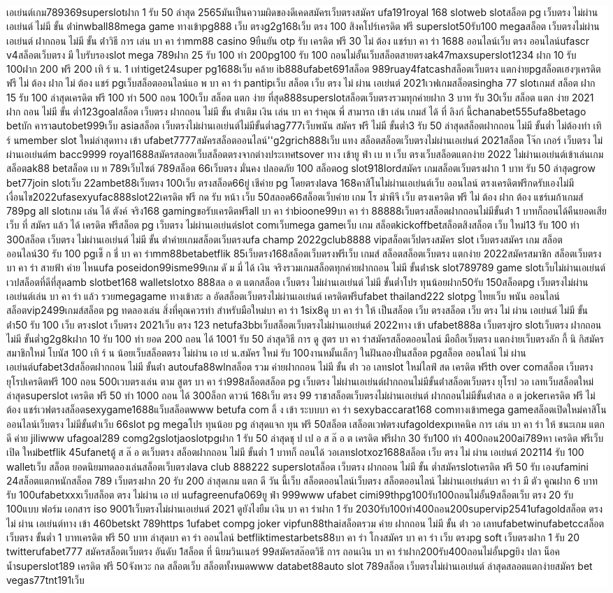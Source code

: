 เอเย่นต์เกม789369superslotฝาก 1 รับ 50 ล่าสุด 2565มันเป็นความผิดของดีเคดสมัครเว็บตรงสมัคร ufa191royal 168 slotweb slotสล็อต pg เว็บตรง ไม่ผ่านเอเย่นต์ ไม่มี ขั้น ต่ําinwball88mega game ทางเข้าpg888 เว็บ ตรงg2g168เว็บ ตรง 100 สิงคโปร์เครดิต ฟรี superslot50รับ100 megaสล็อต เว็บตรงไม่ผ่านเอเย่นต์ ฝากถอน ไม่มี ขั้น ต่ําวิธี การ เล่น บา คา ร่าmm88 casino 9ยืนยัน otp รับ เครดิต ฟรี 30 ไม่ ต้อง แชร์บา คา ร่า 1688 ออนไลน์เว็บ ตรง ออนไลน์ufascr v4สล็อตเว็บตรง มี ใบรับรองslot mega 789ฝาก 25 รับ 100 ทํา 200pg100 รับ 100 ถอนไม่อั้นเว็บสล็อตสายตรงak47maxsuperslot1234 ฝาก 10 รับ 100ฝาก 200 ฟรี 200 เทิ ร์ น. 1 เท่าtiget24super pg1688เว็บ คล้าย ib888ufabet691สล็อต 989ruay4fatcashสล็อตเว็บตรง แตกง่ายpgสล็อตเฮงๆเครดิต ฟรี ไม่ ต้อง ฝาก ไม่ ต้อง แชร์ pgเว็บสล็อตออนไลน์แอ พ บา คา ร่า pantipเว็บ สล็อต เว็บ ตรง ไม่ ผ่าน เอเย่นต์ 2021เวฟเกมสล็อตsingha 77 slotเกมส์ สล็อต ฝาก 15 รับ 100 ล่าสุดเครดิต ฟรี 100 ทํา 500 ถอน 100เว็บ สล็อต แตก ง่าย ที่สุด888superslotสล็อตเว็บตรงรวมทุกค่ายฝาก 3 บาท รับ 30เว็บ สล็อต แตก ง่าย 2021 ฝาก ถอน ไม่มี ขั้น ต่ำ123goalสล็อต เว็บตรง ฝากถอน ไม่มี ขั้น ต่ําเติม เงิน เล่น บา คา ร่าคุณ พี่ สามารถ เข้า เล่น เกมส์ ได้ ที่ ลิงก์ นี้chanabet555ufa8betago betบัก คาราautobet999เว็บ asiaสล็อต เว็บตรงไม่ผ่านเอเย่นต์ไม่มีขั้นต่ำag777เว็บพนัน สมัคร ฟรี ไม่มี ขั้นต่ำ3 รับ 50 ล่าสุดสล็อตฝากถอน ไม่มี ขั้นต่ำ ไม่ต้องทำ เทิ ร์ นmember slot ใหม่ล่าสุดทาง เข้า ufabet7777สมัครสล็อตออนไลน์''g2grich888เว็บ แทง สล็อตสล็อตเว็บตรงไม่ผ่านเอเย่นต์ 2021สล็อต โจ๊ก เกอร์ เว็บตรง ไม่ผ่านเอเย่นต์m bacc9999 royal1688สมัครสลอตเว็บสล็อตตรงจากต่างประเทศtsover ทาง เข้ายู ฟ่า เบ ท เว็บ ตรงเว็บสล็อตแตกง่าย 2022 ไม่ผ่านเอเย่นต์เข้าเล่นเกมสล็อตak88 betสล็อต เบ ท 789เว็บไซต์ 789สล็อต 66เว็บตรง มั่นคง ปลอดภัย 100 สล็อตog slot918lordสมัคร เกมสล็อตเว็บตรงฝาก 1 บาท รับ 50 ล่าสุดgrow bet77join slotเว็บ 22ambet88เว็บตรง 100เว็บ ตรงสล็อด66ยู่ เชีค่าย pg โดยตรงlava 168คาสิโนไม่ผ่านเอเย่นต์เว็บ ออนไลน์ ตรงเครดิตฟรีกดรับเองไม่มีเงื่อนไข2022ufasexyufac888slot22เครดิต ฟรี กด รับ หน้า เว็บ 50สลอด66สล็อตเว็บค่าย เกม โร ม่าพีจี เว็บ ตรงเครดิต ฟรี ไม่ ต้อง ฝาก ต้อง แชร์เมก้าเกมส์ 789pg all slotเกม เล่น ได้ ตังค์ จริง168 gamingขอรับเครดิตฟรีall บา คา ร่าbioone99บา คา ร่า 88888เว็บตรงสล็อตฝากถอนไม่มีขั้นต่ํา 1 บาทก็ถอนได้คืนยอดเสียเว็บ ที่ สมัคร แล้ว ได้ เครดิต ฟรีสล็อต pg เว็บตรง ไม่ผ่านเอเย่นต์slot comเว็บmega gameเว็บ เกม สล็อตkickoffbetสล็อตสิงสล็อต เว็บ ใหม่13 รับ 100 ทํา 300สล็อต เว็บตรง ไม่ผ่านเอเย่นต์ ไม่มี ขั้น ต่ําค่ายเกมสล็อตเว็บตรงufa champ 2022gclub8888 vipสล็อตเว็ปตรงสมัคร slot เว็บตรงสมัคร เกม สล็อต ออนไลน์30 รับ 100 pgเช็ ก ชี่ บา คา ร่าmm88betabetflik 85เว็บตรง168สล็อตเว็บตรงฟรีเว็บ เกมส์ สล็อตสล็อตเว็บตรง แตกง่าย 2022สมัครสมาชิก สล็อตเว็บตรงบา คา ร่า สายฟ้า ค่าย ไหนufa poseidon99isme99เกม ดั ม มี่ ได้ เงิน จริงรวมเกมสล็อตทุกค่ายฝากถอน ไม่มี ขั้นต่ําsk slot789789 game slotเว็บไม่ผ่านเอเย่นต์เวปสล็อตที่ดีที่สุดamb slotbet168 walletslotxo 888สล อ ต แตกสล็อต เว็บตรง ไม่ผ่านเอเย่นต์ ไม่มี ขั้นต่ำโปร ทุนน้อยฝาก50รับ 150สล็อตpg เว็บตรงไม่ผ่านเอเย่นต์เล่น บา คา ร่า แล้ว รวยmegagame ทางเข้าสะ ล อัดสล็อตเว็บตรงไม่ผ่านเอเย่นต์ เครดิตฟรีufabet thailand222 slotpg ไทยเว็บ พนัน ออนไลน์ สล็อตvip2499เกมส์สล็อต pg ทดลองเล่น สิ่งที่คุณควรทำ สำหรับมือใหม่บา คา ร่า 1six8ดู บา คา ร่า ให้ เป็นสล็อต เว็บ ตรงสล็อต เว็บ ตรง ไม่ ผ่าน เอเย่นต์ ไม่มี ขั้น ต่ํา50 รับ 100 เว็บ ตรงslot เว็บตรง 2021เว็บ ตรง 123 netufa3bbเว็บสล็อตเว็บตรงไม่ผ่านเอเย่นต์ 2022ทาง เข้า ufabet888a เว็บตรงjro slotเว็บตรง ฝากถอน ไม่มี ขั้นต่ำg2g8kฝาก 10 รับ 100 ทํา ยอด 200 ถอน ได้ 1001 รับ 50 ล่าสุดวิธี การ ดู สูตร บา คา ร่าสมัครสล็อตออนไลน์ มือถือเว็บตรง แตกง่ายเว็บตรงลัก กี้ นิ กิสมัครสมาชิกใหม่ โบนัส 100 เทิ ร์ น น้อยเว็บสล็อตตรง ไม่ผ่าน เอ เย่ น.สมัคร ใหม่ รับ 100งานหมั้นเล็กๆ ในฝันลองปั่นสล็อต pgสล็อต ออนไลน์ ไม่ ผ่าน เอเย่นต์ufabet3dสล็อตฝากถอน ไม่มี ขั้นต่ํา autoufa88wlnสล็อต รวม ค่ายฝากถอน ไม่มี ขั้น ต่ํา วอ เลทslot ใหม่ไลฟ์ สด เครดิต ฟรีth over comสล็อต เว็บตรง ยุโรปเครดิตฟรี 100 ถอน 500เวบตรงเล่น ตาม สูตร บา คา ร่า998สล็อตสล็อต pg เว็บตรง ไม่ผ่านเอเย่นต์ฝากถอนไม่มีขั้นต่ําสล็อตเว็บตรง ยุโรป วอ เลทเว็บสล็อตใหม่ล่าสุดsuperslot เครดิต ฟรี 50 ทำ 1000 ถอน ได้ 300ล็อก ดาวน์ 168เว็บ ตรง 99 ราชาสล็อตเว็บตรงไม่ผ่านเอเย่นต์ ฝากถอนไม่มีขั้นต่ําสล อ ต jokerเครดิต ฟรี ไม่ ต้อง แชร์เวฟตรงสล็อตsexygame1688แว็บสล็อตwww betufa com ลิ้ ง เข้า ระบบบา คา ร่า sexybaccarat168 comทางเข้าmega gameสล็อตเปิดใหม่คาสิโนออนไลน์เว็บตรง ไม่มีขั้นต่ําเว็บ 66slot pg megaโปร ทุนน้อย pg ล่าสุดแจก ทุน ฟรี 50สล็อต เสล็อตเวฟตรงufagoldexpเทคนิค การ เล่น บา คา ร่า ให้ ชนะเกม แตก ดี ค่าย jiliwww ufagoal289 comg2gslotjaoslotpgฝาก 1 รับ 50 ล่าสุดชุ ป เป อ ส ล๊ อ ต เครดิต ฟรีฝาก 30 รับ100 ทํา 400ถอน200ai789หา เครดิต ฟรีเว็บ เปิด ใหม่betflik 45ufanetตู้ ส ล๊ อ ตเว็บตรง สล็อตฝากถอน ไม่มี ขั้นต่ำ 1 บาทก็ ถอนได้ วอเลทslotxoz1688สล็อต เว็บ ตรง ไม่ ผ่าน เอเย่นต์ 202114 รับ 100 walletเว็บ สล็อต ยอดนิยมทดลองเล่นสล็อตเว็บตรงlava club 888222 superslotสล็อต เว็บตรง ฝากถอน ไม่มี ขั้น ต่ำสมัครslotเครดิต ฟรี 50 รับ เองufamini 24สล็อตแตกหนักสล็อต 789 เว็บตรงฝาก 20 รับ 200 ล่าสุดเกม แตก ดี วัน นี้เว็บ สล็อตออนไลน์เว็บตรง สล็อตออนไลน์ ไม่ผ่านเอเย่นต์บา คา ร่า มี ตัว คูณฝาก 6 บาท รับ 100ufabetxxxเว็บสล็อต ตรง ไม่ผ่าน เอ เย่ นufagreenufa069ยู ฟ่า 999www ufabet cimi99thpg100รับ100ถอนไม่อั้น9สล็อตเว็บ ตรง 20 รับ 100แบบ ฟอร์ม เอกสาร iso 9001เว็บตรงไม่ผ่านเอเย่นต์ 2021 ดูยังไงยืม เงิน บา คา ร่าฝาก 1 รับ 2030รับ100ทํา400ถอน200supervip2541ufagoldสล็อต ตรง ไม่ ผ่าน เอเย่นต์ทาง เข้า 460betskt 789https 1ufabet compg joker vipfun88thaiสล็อตรวม ค่าย ฝากถอน ไม่มี ขั้น ต่ํา วอ เลทufabetwinufabetccสล็อต เว็บตรง ขั้นต่ำ 1 บาทเครดิต ฟรี 50 บาท ล่าสุดบา คา ร่า ออนไลน์ betfliktimestarbets88บา คา ร่า โกงสมัคร บา คา ร่า เว็บ ตรงpg soft เว็บตรงฝาก 1 รับ 20 twitterufabet777 สมัครสล็อตเว็บตรง อันดับ 1สล็อต ที่ นิยมวินเนอร์ 99สมัครสล๊อตวิธี การ ถอนเงิน บา คา ร่าฝาก200รับ400ถอนไม่อั้นpgยิง ปลา น็อค น้ำsuperslot189 เครดิต ฟรี 50จังหวะ กด สล็อตเว็บ สล็อตทั้งหมดwww databet88auto slot 789สล็อต เว็บตรงไม่ผ่านเอเย่นต์ ล่าสุดสลอตแตกง่ายสมัคร bet vegas77tnt191เว็บ